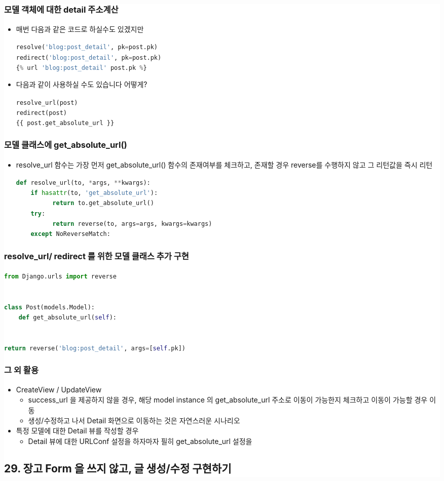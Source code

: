 ### 모델 객체에 대한 detail 주소계산

- 매번 다음과 같은 코드로 하실수도 있겠지만

  ```python
  resolve('blog:post_detail', pk=post.pk)
  redirect('blog:post_detail', pk=post.pk)
  {% url 'blog:post_detail' post.pk %}
  ```

- 다음과 같이 사용하실 수도 있습니다 어떻게?

  ```python
  resolve_url(post)
  redirect(post)
  {{ post.get_absolute_url }}
  ```

### 모델 클래스에 get_absolute_url()

- resolve_url 함수는 가장 먼저 get_absolute_url() 함수의 존재여부를 체크하고, 존재할 경우 reverse를 수행하지 않고 그 리턴값을 즉시 리턴

  ```python
  def resolve_url(to, *args, **kwargs):
      if hasattr(to, 'get_absolute_url'):
        	return to.get_absolute_url()
      try:
        	return reverse(to, args=args, kwargs=kwargs)
      except NoReverseMatch:
  ```

### resolve_url/ redirect 를 위한 모델 클래스 추가 구현

```python
from Django.urls import reverse


class Post(models.Model):
    def get_absolute_url(self):


return reverse('blog:post_detail', args=[self.pk])
```

### 그 외 활용

- CreateView / UpdateView
  - success_url 을 제공하지 않을 경우, 해당 model instance 의 get_absolute_url 주소로 이동이 가능한지 체크하고 이동이 가능할 경우 이동
  - 생성/수정하고 나서 Detail 화면으로 이동하는 것은 자연스러운 시나리오
- 특정 모델에 대한 Detail 뷰를 작성할 경우
  - Detail 뷰에 대한 URLConf 설정을 하자마자 필히 get_absolute_url 설정을 



## 29. 장고 Form 을 쓰지 않고, 글 생성/수정 구현하기
